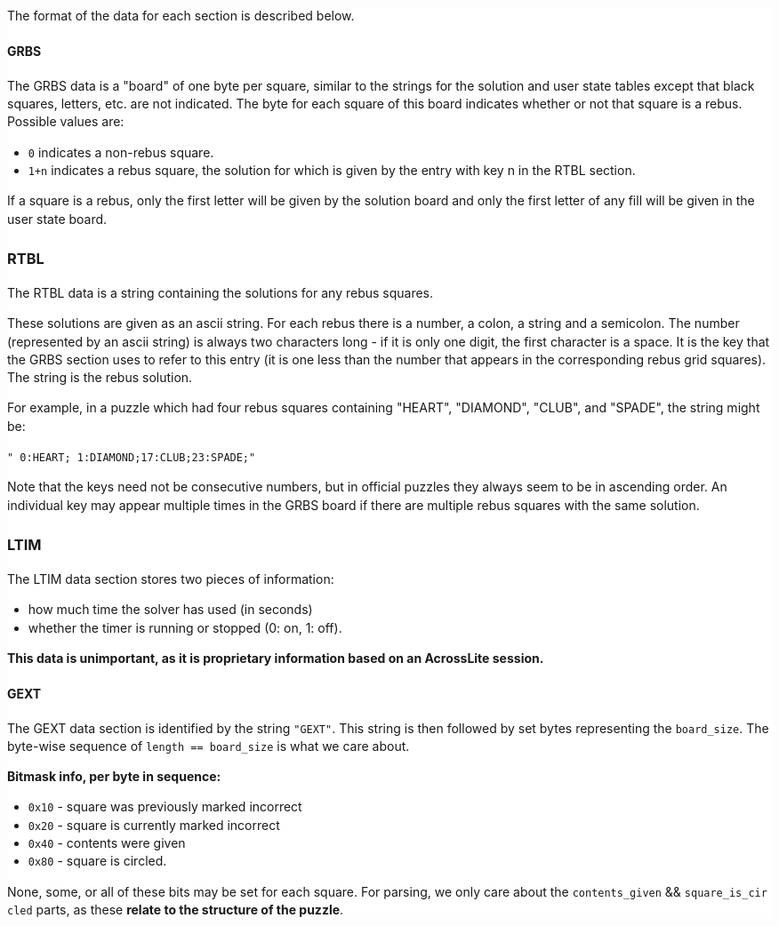 The format of the data for each section is described below.

#### GRBS

The GRBS data is a "board" of one byte per square, similar to the strings for the solution and user state tables except that black squares, letters, etc. are not indicated. The byte for each square of this board indicates whether or not that square is a rebus. Possible values are:

- `0`   indicates a non-rebus square.
- `1+n` indicates a rebus square, the solution for which is given by the entry with key n in the RTBL section.

If a square is a rebus, only the first letter will be given by the solution board and only the first letter of any fill will be given in the user state board.

### RTBL

The RTBL data is a string containing the solutions for any rebus squares.

These solutions are given as an ascii string. For each rebus there is a number, a colon, a string and a semicolon. The number (represented by an ascii string) is always two characters long - if it is only one digit, the first character is a space. It is the key that the GRBS section uses to refer to this entry (it is one less than the number that appears in the corresponding rebus grid squares). The string is the rebus solution.

For example, in a puzzle which had four rebus squares containing "HEART", "DIAMOND", "CLUB", and "SPADE", the string might be:

`" 0:HEART; 1:DIAMOND;17:CLUB;23:SPADE;"`

Note that the keys need not be consecutive numbers, but in official puzzles they always seem to be in ascending order. An individual key may appear multiple times in the GRBS board if there are multiple rebus squares with the same solution.

### LTIM

The LTIM data section stores two pieces of information: 

- how much time the solver has used (in seconds)
- whether the timer is running or stopped (0: on, 1: off). 

**This data is unimportant, as it is proprietary information based on an AcrossLite session.**

#### GEXT

The GEXT data section is identified by the string `"GEXT"`. This string is then followed by set bytes representing the `board_size`. The byte-wise sequence of `length == board_size` is what we care about.

**Bitmask info, per byte in sequence:**

- `0x10` - square was previously marked incorrect
- `0x20` - square is currently marked incorrect
- `0x40` - contents were given
- `0x80` - square is circled.

None, some, or all of these bits may be set for each square. For parsing, we only care about the `contents_given` && `square_is_circled` parts, as these **relate to the structure of the puzzle**.
